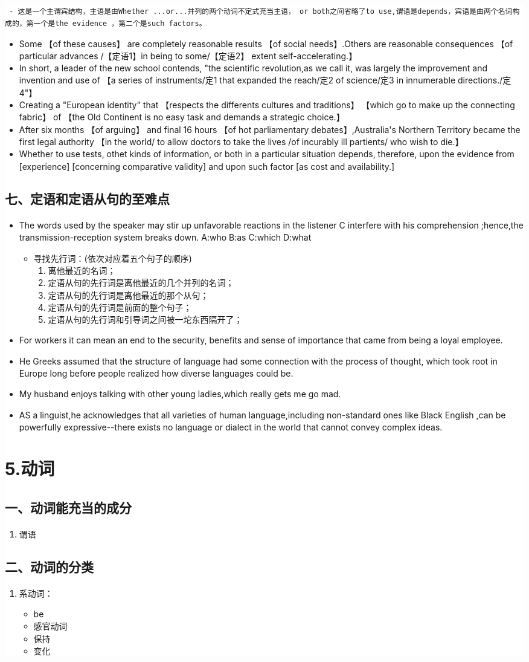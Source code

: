      - 这是一个主谓宾结构，主语是由Whether ...or...并列的两个动词不定式充当主语， or both之间省略了to use,谓语是depends，宾语是由两个名词构成的，第一个是the evidence ，第二个是such factors。
   - Some 【of these causes】 are completely reasonable results 【of social needs】.Others are reasonable consequences 【of particular advances /【定语1】in being to some/【定语2】 extent self-accelerating.】
   - In short, a leader of the new school contends, "the scientific revolution,as we call it, was largely the improvement and invention and use of 【a series of instruments/定1 that expanded the reach/定2 of science/定3 in innumerable directions./定4"】
   - Creating a "European identity" that 【respects the differents cultures and traditions】 【which go to make up the connecting fabric】 of 【the Old Continent is no easy task and demands a strategic choice.】
   - After six months 【of arguing】 and final 16 hours 【of hot parliamentary debates】,Australia's Northern Territory became the first legal authority 【in the world/ to allow doctors to take the lives /of incurably ill partients/ who wish to die.】
   - Whether to use tests, othet kinds of information, or both in a particular situation depends, therefore, upon the evidence from [experience] [concerning comparative validity] and upon such factor [as cost and availability.]

## 七、定语和定语从句的至难点

- The words used by the speaker may stir up unfavorable reactions in the listener C interfere with his comprehension ;hence,the transmission-reception system breaks down.
  A:who    B:as    C:which    D:what
  - 寻找先行词：(依次对应着五个句子的顺序)
    1. 离他最近的名词；
    2. 定语从句的先行词是离他最近的几个并列的名词；
    3. 定语从句的先行词是离他最近的那个从句；
    4. 定语从句的先行词是前面的整个句子；
    5. 定语从句的先行词和引导词之间被一坨东西隔开了；

- For workers it can mean an end to the security, benefits and sense of importance that came from being a loyal employee.
- He Greeks assumed that the structure of language had some connection with the process of thought, which took root in Europe long before people realized how diverse languages could be.
- My husband enjoys talking with other young ladies,which really gets me go mad.
- AS a linguist,he acknowledges that all varieties of human language,including non-standard ones like Black English ,can be powerfully expressive--there exists no language or dialect in the world that cannot convey complex ideas.

# 5.动词

## 一、动词能充当的成分

1. 谓语

## 二、动词的分类

1. 系动词：

   - be
   - 感官动词
   - 保持
   - 变化
